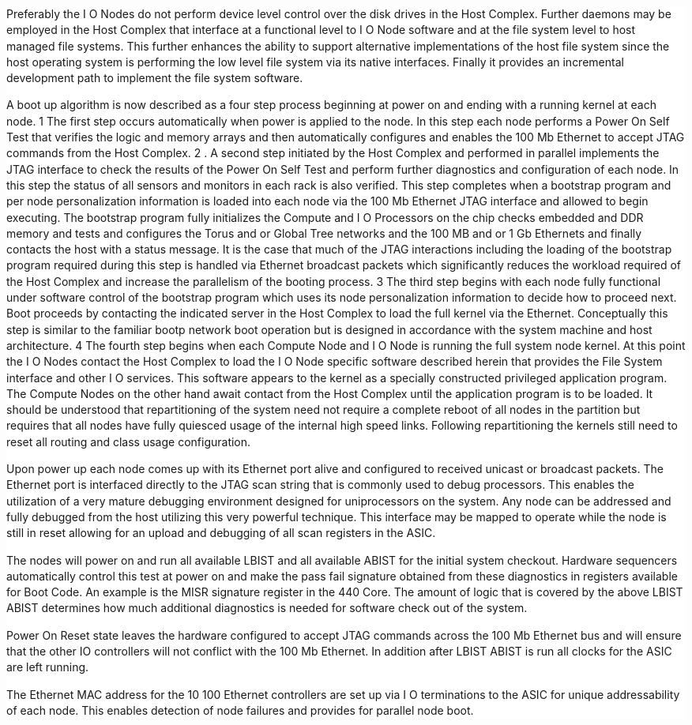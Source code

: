 Preferably the I O Nodes do not perform device level control over the disk drives in the Host Complex. Further daemons may be employed in the Host Complex that interface at a functional level to I O Node software and at the file system level to host managed file systems. This further enhances the ability to support alternative implementations of the host file system since the host operating system is performing the low level file system via its native interfaces. Finally it provides an incremental development path to implement the file system software.

A boot up algorithm is now described as a four step process beginning at power on and ending with a running kernel at each node. 1 The first step occurs automatically when power is applied to the node. In this step each node performs a Power On Self Test that verifies the logic and memory arrays and then automatically configures and enables the 100 Mb Ethernet to accept JTAG commands from the Host Complex. 2 . A second step initiated by the Host Complex and performed in parallel implements the JTAG interface to check the results of the Power On Self Test and perform further diagnostics and configuration of each node. In this step the status of all sensors and monitors in each rack is also verified. This step completes when a bootstrap program and per node personalization information is loaded into each node via the 100 Mb Ethernet JTAG interface and allowed to begin executing. The bootstrap program fully initializes the Compute and I O Processors on the chip checks embedded and DDR memory and tests and configures the Torus and or Global Tree networks and the 100 MB and or 1 Gb Ethernets and finally contacts the host with a status message. It is the case that much of the JTAG interactions including the loading of the bootstrap program required during this step is handled via Ethernet broadcast packets which significantly reduces the workload required of the Host Complex and increase the parallelism of the booting process. 3 The third step begins with each node fully functional under software control of the bootstrap program which uses its node personalization information to decide how to proceed next. Boot proceeds by contacting the indicated server in the Host Complex to load the full kernel via the Ethernet. Conceptually this step is similar to the familiar bootp network boot operation but is designed in accordance with the system machine and host architecture. 4 The fourth step begins when each Compute Node and I O Node is running the full system node kernel. At this point the I O Nodes contact the Host Complex to load the I O Node specific software described herein that provides the File System interface and other I O services. This software appears to the kernel as a specially constructed privileged application program. The Compute Nodes on the other hand await contact from the Host Complex until the application program is to be loaded. It should be understood that repartitioning of the system need not require a complete reboot of all nodes in the partition but requires that all nodes have fully quiesced usage of the internal high speed links. Following repartitioning the kernels still need to reset all routing and class usage configuration.

Upon power up each node comes up with its Ethernet port alive and configured to received unicast or broadcast packets. The Ethernet port is interfaced directly to the JTAG scan string that is commonly used to debug processors. This enables the utilization of a very mature debugging environment designed for uniprocessors on the system. Any node can be addressed and fully debugged from the host utilizing this very powerful technique. This interface may be mapped to operate while the node is still in reset allowing for an upload and debugging of all scan registers in the ASIC.

The nodes will power on and run all available LBIST and all available ABIST for the initial system checkout. Hardware sequencers automatically control this test at power on and make the pass fail signature obtained from these diagnostics in registers available for Boot Code. An example is the MISR signature register in the 440 Core. The amount of logic that is covered by the above LBIST ABIST determines how much additional diagnostics is needed for software check out of the system.

Power On Reset state leaves the hardware configured to accept JTAG commands across the 100 Mb Ethernet bus and will ensure that the other IO controllers will not conflict with the 100 Mb Ethernet. In addition after LBIST ABIST is run all clocks for the ASIC are left running.

The Ethernet MAC address for the 10 100 Ethernet controllers are set up via I O terminations to the ASIC for unique addressability of each node. This enables detection of node failures and provides for parallel node boot.
